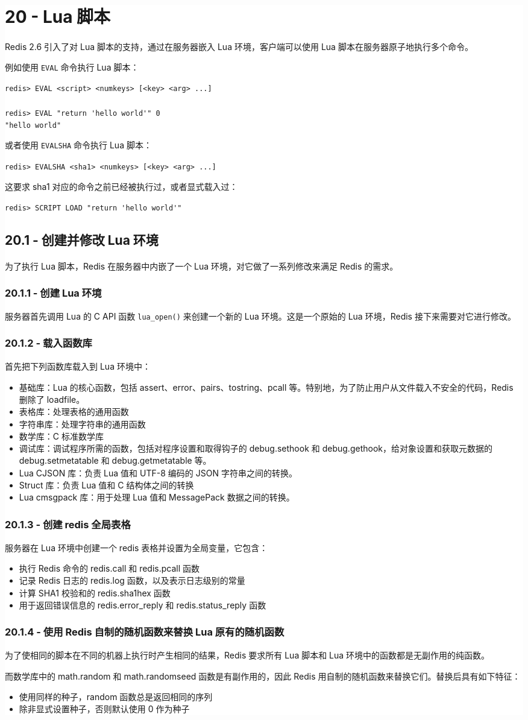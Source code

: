 # 20 - Lua 脚本
Redis 2.6 引入了对 Lua 脚本的支持，通过在服务器嵌入 Lua 环境，客户端可以使用 Lua 脚本在服务器原子地执行多个命令。

例如使用 `EVAL` 命令执行 Lua 脚本：
```shell
redis> EVAL <script> <numkeys> [<key> <arg> ...]

redis> EVAL "return 'hello world'" 0
"hello world"
```
或者使用 `EVALSHA` 命令执行 Lua 脚本：
```shell
redis> EVALSHA <sha1> <numkeys> [<key> <arg> ...]
```
这要求 sha1 对应的命令之前已经被执行过，或者显式载入过：
```shell
redis> SCRIPT LOAD "return 'hello world'"
```

## 20.1 - 创建并修改 Lua 环境
为了执行 Lua 脚本，Redis 在服务器中内嵌了一个 Lua 环境，对它做了一系列修改来满足 Redis 的需求。

### 20.1.1 - 创建 Lua 环境
服务器首先调用 Lua 的 C API 函数 `lua_open()` 来创建一个新的 Lua 环境。这是一个原始的 Lua 环境，Redis 接下来需要对它进行修改。

### 20.1.2 - 载入函数库
首先把下列函数库载入到 Lua 环境中：
- 基础库：Lua 的核心函数，包括 assert、error、pairs、tostring、pcall 等。特别地，为了防止用户从文件载入不安全的代码，Redis 删除了 loadfile。
- 表格库：处理表格的通用函数
- 字符串库：处理字符串的通用函数
- 数学库：C 标准数学库
- 调试库：调试程序所需的函数，包括对程序设置和取得钩子的 debug.sethook 和 debug.gethook，给对象设置和获取元数据的 debug.setmetatable 和 debug.getmetatable 等。
- Lua CJSON 库：负责 Lua 值和 UTF-8 编码的 JSON 字符串之间的转换。
- Struct 库：负责 Lua 值和 C 结构体之间的转换
- Lua cmsgpack 库：用于处理 Lua 值和 MessagePack 数据之间的转换。

### 20.1.3 - 创建 redis 全局表格
服务器在 Lua 环境中创建一个 redis 表格并设置为全局变量，它包含：
- 执行 Redis 命令的 redis.call 和 redis.pcall 函数
- 记录 Redis 日志的 redis.log 函数，以及表示日志级别的常量
- 计算 SHA1 校验和的 redis.sha1hex 函数
- 用于返回错误信息的 redis.error_reply 和 redis.status_reply 函数

### 20.1.4 - 使用 Redis 自制的随机函数来替换 Lua 原有的随机函数
为了使相同的脚本在不同的机器上执行时产生相同的结果，Redis 要求所有 Lua 脚本和 Lua 环境中的函数都是无副作用的纯函数。

而数学库中的 math.random 和 math.randomseed 函数是有副作用的，因此 Redis 用自制的随机函数来替换它们。替换后具有如下特征：
- 使用同样的种子，random 函数总是返回相同的序列
- 除非显式设置种子，否则默认使用 0 作为种子
